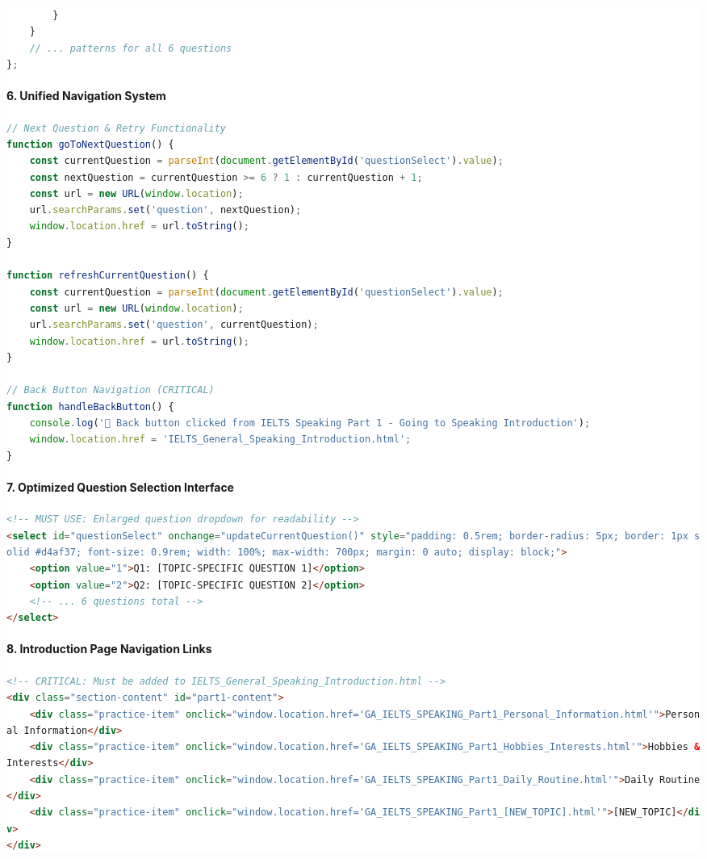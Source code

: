 ```javascript
        }
    }
    // ... patterns for all 6 questions
};
```

#### **6. Unified Navigation System**
```javascript
// Next Question & Retry Functionality
function goToNextQuestion() {
    const currentQuestion = parseInt(document.getElementById('questionSelect').value);
    const nextQuestion = currentQuestion >= 6 ? 1 : currentQuestion + 1;
    const url = new URL(window.location);
    url.searchParams.set('question', nextQuestion);
    window.location.href = url.toString();
}

function refreshCurrentQuestion() {
    const currentQuestion = parseInt(document.getElementById('questionSelect').value);
    const url = new URL(window.location);
    url.searchParams.set('question', currentQuestion);
    window.location.href = url.toString();
}

// Back Button Navigation (CRITICAL)
function handleBackButton() {
    console.log('🔄 Back button clicked from IELTS Speaking Part 1 - Going to Speaking Introduction');
    window.location.href = 'IELTS_General_Speaking_Introduction.html';
}
```

#### **7. Optimized Question Selection Interface**
```html
<!-- MUST USE: Enlarged question dropdown for readability -->
<select id="questionSelect" onchange="updateCurrentQuestion()" style="padding: 0.5rem; border-radius: 5px; border: 1px solid #d4af37; font-size: 0.9rem; width: 100%; max-width: 700px; margin: 0 auto; display: block;">
    <option value="1">Q1: [TOPIC-SPECIFIC QUESTION 1]</option>
    <option value="2">Q2: [TOPIC-SPECIFIC QUESTION 2]</option>
    <!-- ... 6 questions total -->
</select>
```

#### **8. Introduction Page Navigation Links**
```html
<!-- CRITICAL: Must be added to IELTS_General_Speaking_Introduction.html -->
<div class="section-content" id="part1-content">
    <div class="practice-item" onclick="window.location.href='GA_IELTS_SPEAKING_Part1_Personal_Information.html'">Personal Information</div>
    <div class="practice-item" onclick="window.location.href='GA_IELTS_SPEAKING_Part1_Hobbies_Interests.html'">Hobbies & Interests</div>
    <div class="practice-item" onclick="window.location.href='GA_IELTS_SPEAKING_Part1_Daily_Routine.html'">Daily Routine</div>
    <div class="practice-item" onclick="window.location.href='GA_IELTS_SPEAKING_Part1_[NEW_TOPIC].html'">[NEW_TOPIC]</div>
</div>
```

